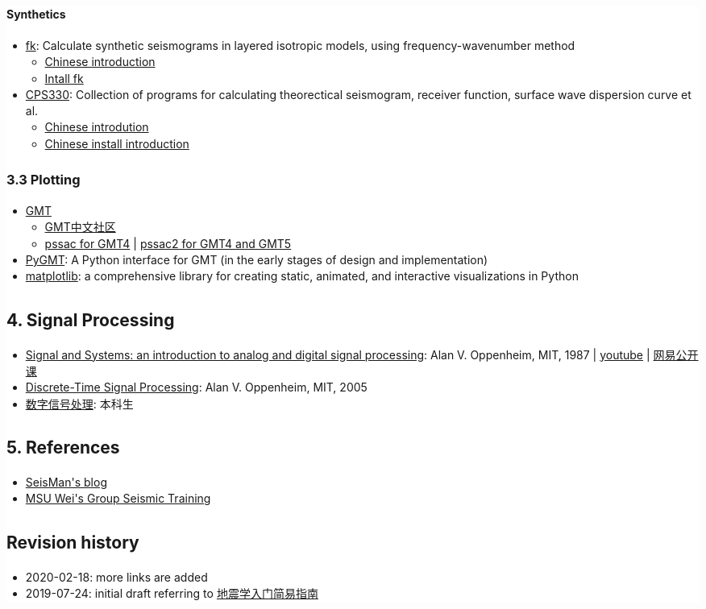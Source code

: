 #### Synthetics

- [fk](http://www.eas.slu.edu/People/LZhu/home.html): Calculate synthetic seismograms in layered isotropic models, using frequency-wavenumber method
    - [Chinese introduction](https://blog.seisman.info/fk-notes)
    - [Intall fk](https://blog.seisman.info/fk-install)
- [CPS330](http://www.eas.slu.edu/eqc/eqccps.html): Collection of programs for calculating theorectical seismogram, receiver function, surface wave dispersion curve et al.
    - [Chinese introdution](https://blog.seisman.info/cps330)
    - [Chinese install introduction](https://blog.seisman.info/cps330-install)

### 3.3 Plotting

- [GMT](https://www.generic-mapping-tools.org)
    - [GMT中文社区](https://gmt-china.org)
    - [pssac for GMT4](https://blog.seisman.info/tags/pssac) | [pssac2 for GMT4 and GMT5](https://blog.seisman.info/tags/pssac2)
- [PyGMT](https://www.pygmt.org/dev/index.html): A Python interface for GMT (in the early stages of design and implementation)
- [matplotlib](https://matplotlib.org/): a comprehensive library for creating static, animated, and interactive visualizations in Python


## 4. Signal Processing

- [Signal and Systems: an introduction to analog and digital signal processing](https://ocw.mit.edu/resources/res-6-007-signals-and-systems-spring-2011/): Alan V. Oppenheim, MIT, 1987 | [youtube](https://www.youtube.com/watch?v=KJnAy6hzetw&list=PL41692B571DD0AF9B) | [网易公开课](http://open.163.com/newview/movie/courseintro?newurl=%2Fspecial%2Fopencourse%2Fsignals.html)
- [Discrete-Time Signal Processing](https://ocw.mit.edu/courses/electrical-engineering-and-computer-science/6-341-discrete-time-signal-processing-fall-2005/): Alan V. Oppenheim, MIT, 2005
- [数字信号处理](https://web.xidian.edu.cn/kywang/teach.html): 本科生


## 5. References

- [SeisMan's blog](http://blog.seisman.info)
- [MSU Wei's Group Seismic Training](https://sites.google.com/msu.edu/wei-seismic-training/)


## Revision history

- 2020-02-18: more links are added
- 2019-07-24: initial draft referring to [地震学入门简易指南](https://blog.seisman.info/simple-guide-to-seismology)

